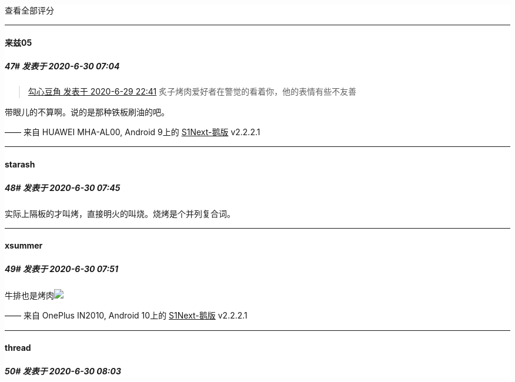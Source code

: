 

查看全部评分






*****

####  来兹05  
##### 47#       发表于 2020-6-30 07:04



<blockquote><a href="httphttps://bbs.saraba1st.com/2b/forum.php?mod=redirect&amp;goto=findpost&amp;pid=48003306&amp;ptid=1944846" target="_blank">勾心豆角 发表于 2020-6-29 22:41</a>
炙子烤肉爱好者在警觉的看着你，他的表情有些不友善</blockquote>
带眼儿的不算啊。说的是那种铁板刷油的吧。

—— 来自 HUAWEI MHA-AL00, Android 9上的 [S1Next-鹅版](https://github.com/ykrank/S1-Next/releases) v2.2.2.1







*****

####  starash  
##### 48#       发表于 2020-6-30 07:45




实际上隔板的才叫烤，直接明火的叫烧。烧烤是个并列复合词。







*****

####  xsummer  
##### 49#       发表于 2020-6-30 07:51




牛排也是烤肉<img src="https://static.saraba1st.com/image/smiley/face2017/031.png" referrerpolicy="no-referrer">

—— 来自 OnePlus IN2010, Android 10上的 [S1Next-鹅版](https://github.com/ykrank/S1-Next/releases) v2.2.2.1







*****

####  thread  
##### 50#       发表于 2020-6-30 08:03
